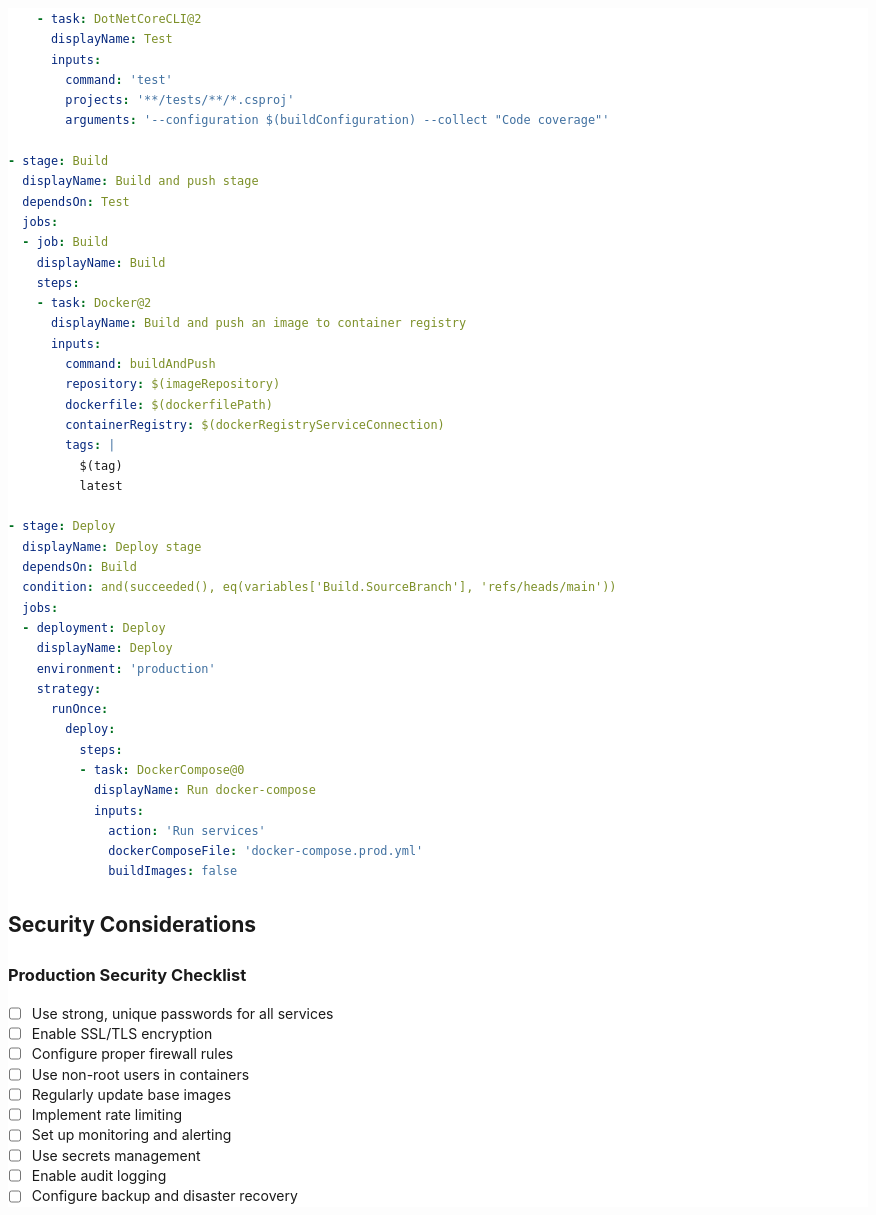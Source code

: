 ```yaml
    - task: DotNetCoreCLI@2
      displayName: Test
      inputs:
        command: 'test'
        projects: '**/tests/**/*.csproj'
        arguments: '--configuration $(buildConfiguration) --collect "Code coverage"'

- stage: Build
  displayName: Build and push stage
  dependsOn: Test
  jobs:
  - job: Build
    displayName: Build
    steps:
    - task: Docker@2
      displayName: Build and push an image to container registry
      inputs:
        command: buildAndPush
        repository: $(imageRepository)
        dockerfile: $(dockerfilePath)
        containerRegistry: $(dockerRegistryServiceConnection)
        tags: |
          $(tag)
          latest

- stage: Deploy
  displayName: Deploy stage
  dependsOn: Build
  condition: and(succeeded(), eq(variables['Build.SourceBranch'], 'refs/heads/main'))
  jobs:
  - deployment: Deploy
    displayName: Deploy
    environment: 'production'
    strategy:
      runOnce:
        deploy:
          steps:
          - task: DockerCompose@0
            displayName: Run docker-compose
            inputs:
              action: 'Run services'
              dockerComposeFile: 'docker-compose.prod.yml'
              buildImages: false
```

## Security Considerations

### Production Security Checklist
- [ ] Use strong, unique passwords for all services
- [ ] Enable SSL/TLS encryption
- [ ] Configure proper firewall rules
- [ ] Use non-root users in containers
- [ ] Regularly update base images
- [ ] Implement rate limiting
- [ ] Set up monitoring and alerting
- [ ] Use secrets management
- [ ] Enable audit logging
- [ ] Configure backup and disaster recovery
